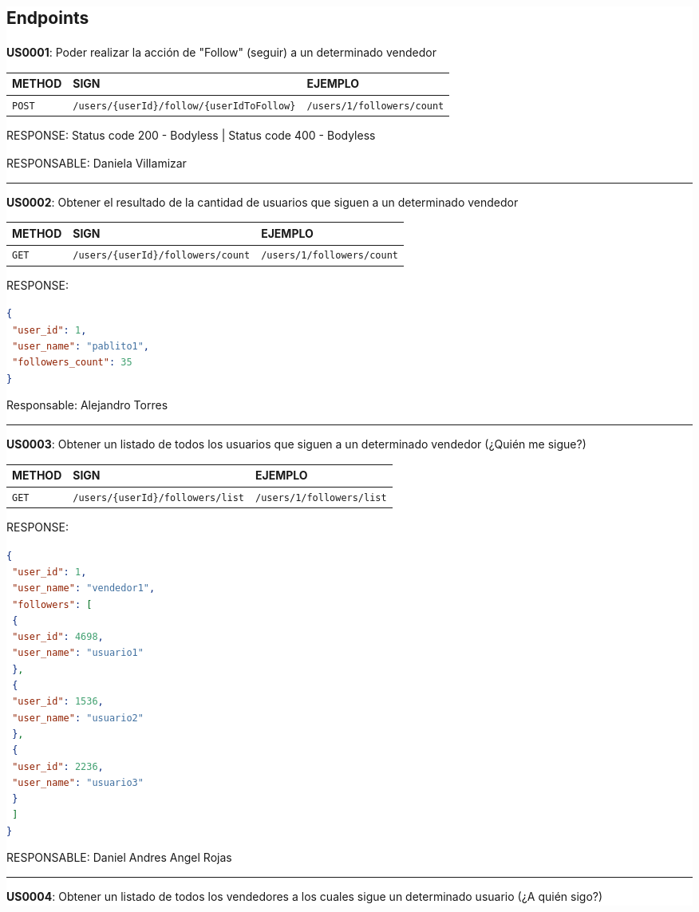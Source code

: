 ## Endpoints
**US0001**:
Poder realizar la acción de "Follow" (seguir) a un determinado vendedor

| METHOD | SIGN | EJEMPLO |
|:-------|:------------------------------------------|:---------------------------|
| `POST` | `/users/{userId}/follow/{userIdToFollow}` | `/users/1/followers/count` |

RESPONSE: Status code 200 - Bodyless | Status code 400 - Bodyless

RESPONSABLE: Daniela Villamizar
***
**US0002**:
Obtener el resultado de la cantidad de usuarios que siguen a un determinado vendedor

| METHOD | SIGN | EJEMPLO |
|:-------|:----------------------------------|:---------------------------|
| `GET` | `/users/{userId}/followers/count` | `/users/1/followers/count` |

RESPONSE:
~~~json
{
 "user_id": 1,
 "user_name": "pablito1",
 "followers_count": 35
}
~~~

Responsable: Alejandro Torres
***
**US0003**:
Obtener un listado de todos los usuarios que siguen a un determinado vendedor (¿Quién me sigue?)

| METHOD | SIGN | EJEMPLO |
|:-------|:---------------------------------|:--------------------------|
| `GET` | `/users/{userId}/followers/list` | `/users/1/followers/list` |

RESPONSE:
```json
{
 "user_id": 1,
 "user_name": "vendedor1",
 "followers": [
 {
 "user_id": 4698,
 "user_name": "usuario1"
 },
 {
 "user_id": 1536,
 "user_name": "usuario2"
 },
 {
 "user_id": 2236,
 "user_name": "usuario3"
 }
 ]
}
```
RESPONSABLE: Daniel Andres Angel Rojas
***
**US0004**:
Obtener un listado de todos los vendedores a los cuales sigue un determinado usuario (¿A quién sigo?)
